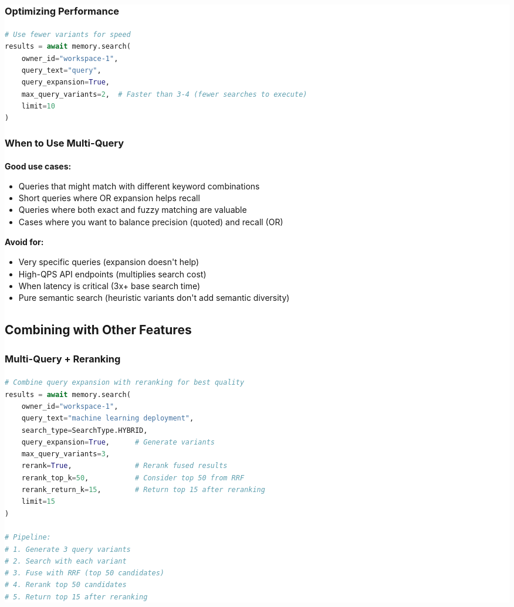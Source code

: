 ### Optimizing Performance

```python
# Use fewer variants for speed
results = await memory.search(
    owner_id="workspace-1",
    query_text="query",
    query_expansion=True,
    max_query_variants=2,  # Faster than 3-4 (fewer searches to execute)
    limit=10
)
```

### When to Use Multi-Query

**Good use cases:**
- Queries that might match with different keyword combinations
- Short queries where OR expansion helps recall
- Queries where both exact and fuzzy matching are valuable
- Cases where you want to balance precision (quoted) and recall (OR)

**Avoid for:**
- Very specific queries (expansion doesn't help)
- High-QPS API endpoints (multiplies search cost)
- When latency is critical (3x+ base search time)
- Pure semantic search (heuristic variants don't add semantic diversity)

## Combining with Other Features

### Multi-Query + Reranking

```python
# Combine query expansion with reranking for best quality
results = await memory.search(
    owner_id="workspace-1",
    query_text="machine learning deployment",
    search_type=SearchType.HYBRID,
    query_expansion=True,      # Generate variants
    max_query_variants=3,
    rerank=True,               # Rerank fused results
    rerank_top_k=50,           # Consider top 50 from RRF
    rerank_return_k=15,        # Return top 15 after reranking
    limit=15
)

# Pipeline:
# 1. Generate 3 query variants
# 2. Search with each variant
# 3. Fuse with RRF (top 50 candidates)
# 4. Rerank top 50 candidates
# 5. Return top 15 after reranking
```

